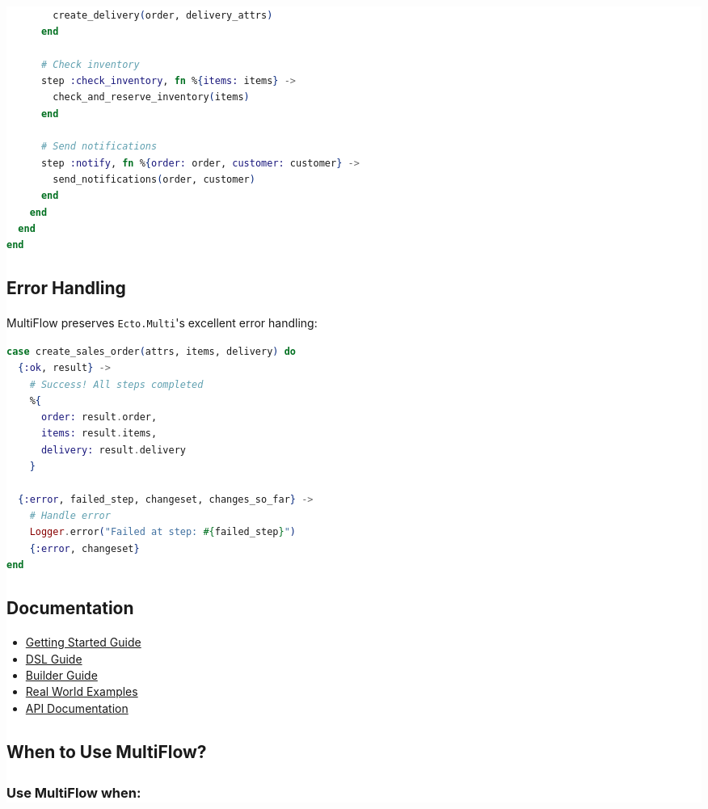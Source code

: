```elixir
        create_delivery(order, delivery_attrs)
      end
      
      # Check inventory
      step :check_inventory, fn %{items: items} ->
        check_and_reserve_inventory(items)
      end
      
      # Send notifications
      step :notify, fn %{order: order, customer: customer} ->
        send_notifications(order, customer)
      end
    end
  end
end
```

## Error Handling

MultiFlow preserves `Ecto.Multi`'s excellent error handling:

```elixir
case create_sales_order(attrs, items, delivery) do
  {:ok, result} ->
    # Success! All steps completed
    %{
      order: result.order,
      items: result.items,
      delivery: result.delivery
    }
    
  {:error, failed_step, changeset, changes_so_far} ->
    # Handle error
    Logger.error("Failed at step: #{failed_step}")
    {:error, changeset}
end
```

## Documentation

- [Getting Started Guide](guides/getting_started.md)
- [DSL Guide](guides/dsl_guide.md)
- [Builder Guide](guides/builder_guide.md)
- [Real World Examples](guides/real_world_examples.md)
- [API Documentation](https://hexdocs.pm/multi_flow/)

## When to Use MultiFlow?

### Use MultiFlow when:

